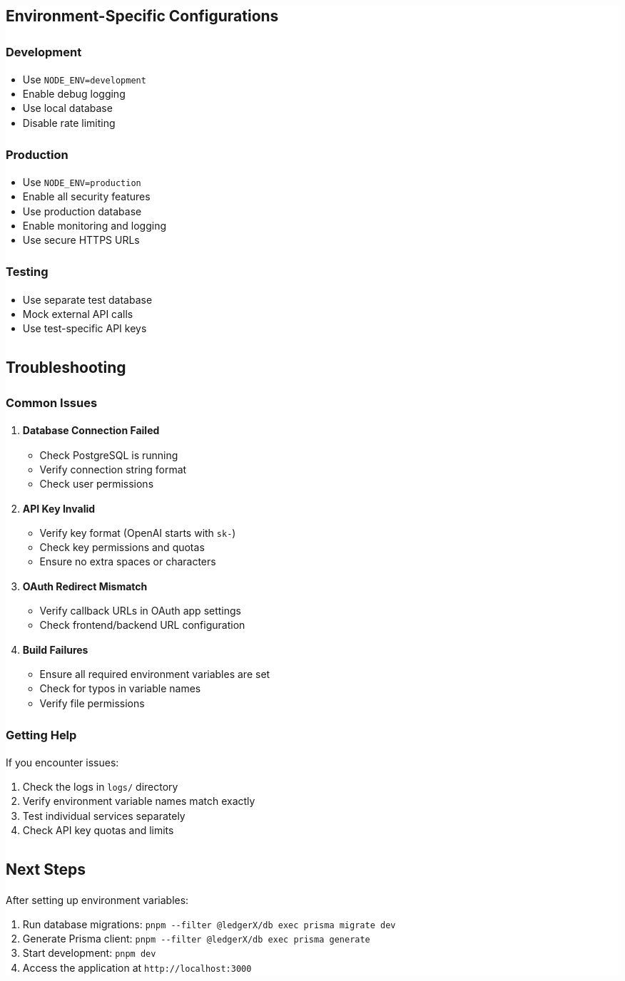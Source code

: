## Environment-Specific Configurations

### Development
- Use `NODE_ENV=development`
- Enable debug logging
- Use local database
- Disable rate limiting

### Production
- Use `NODE_ENV=production`
- Enable all security features
- Use production database
- Enable monitoring and logging
- Use secure HTTPS URLs

### Testing
- Use separate test database
- Mock external API calls
- Use test-specific API keys

## Troubleshooting

### Common Issues

1. **Database Connection Failed**
   - Check PostgreSQL is running
   - Verify connection string format
   - Check user permissions

2. **API Key Invalid**
   - Verify key format (OpenAI starts with `sk-`)
   - Check key permissions and quotas
   - Ensure no extra spaces or characters

3. **OAuth Redirect Mismatch**
   - Verify callback URLs in OAuth app settings
   - Check frontend/backend URL configuration

4. **Build Failures**
   - Ensure all required environment variables are set
   - Check for typos in variable names
   - Verify file permissions

### Getting Help

If you encounter issues:
1. Check the logs in `logs/` directory
2. Verify environment variable names match exactly
3. Test individual services separately
4. Check API key quotas and limits

## Next Steps

After setting up environment variables:
1. Run database migrations: `pnpm --filter @ledgerX/db exec prisma migrate dev`
2. Generate Prisma client: `pnpm --filter @ledgerX/db exec prisma generate`
3. Start development: `pnpm dev`
4. Access the application at `http://localhost:3000`